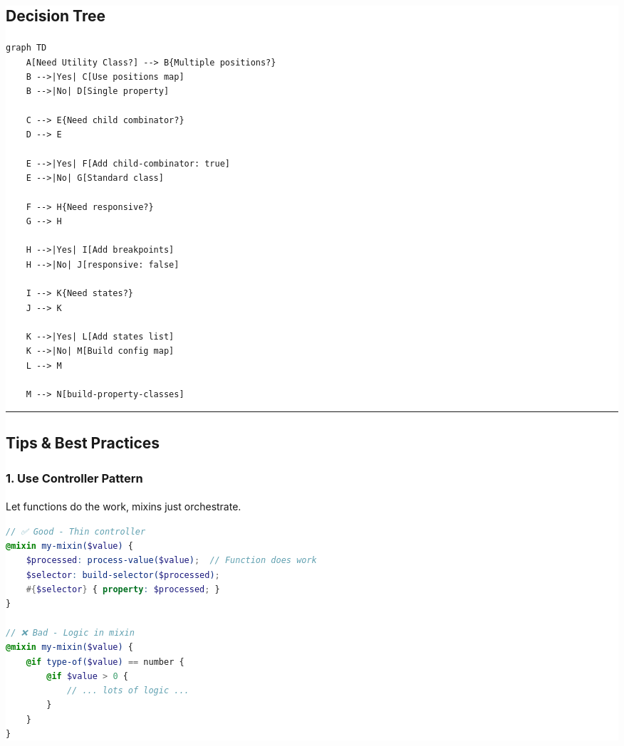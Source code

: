 
## Decision Tree

```mermaid
graph TD
    A[Need Utility Class?] --> B{Multiple positions?}
    B -->|Yes| C[Use positions map]
    B -->|No| D[Single property]
    
    C --> E{Need child combinator?}
    D --> E
    
    E -->|Yes| F[Add child-combinator: true]
    E -->|No| G[Standard class]
    
    F --> H{Need responsive?}
    G --> H
    
    H -->|Yes| I[Add breakpoints]
    H -->|No| J[responsive: false]
    
    I --> K{Need states?}
    J --> K
    
    K -->|Yes| L[Add states list]
    K -->|No| M[Build config map]
    L --> M
    
    M --> N[build-property-classes]
```

---

## Tips & Best Practices

### 1. Use Controller Pattern
Let functions do the work, mixins just orchestrate.

```scss
// ✅ Good - Thin controller
@mixin my-mixin($value) {
    $processed: process-value($value);  // Function does work
    $selector: build-selector($processed);
    #{$selector} { property: $processed; }
}

// ❌ Bad - Logic in mixin
@mixin my-mixin($value) {
    @if type-of($value) == number {
        @if $value > 0 {
            // ... lots of logic ...
        }
    }
}
```
